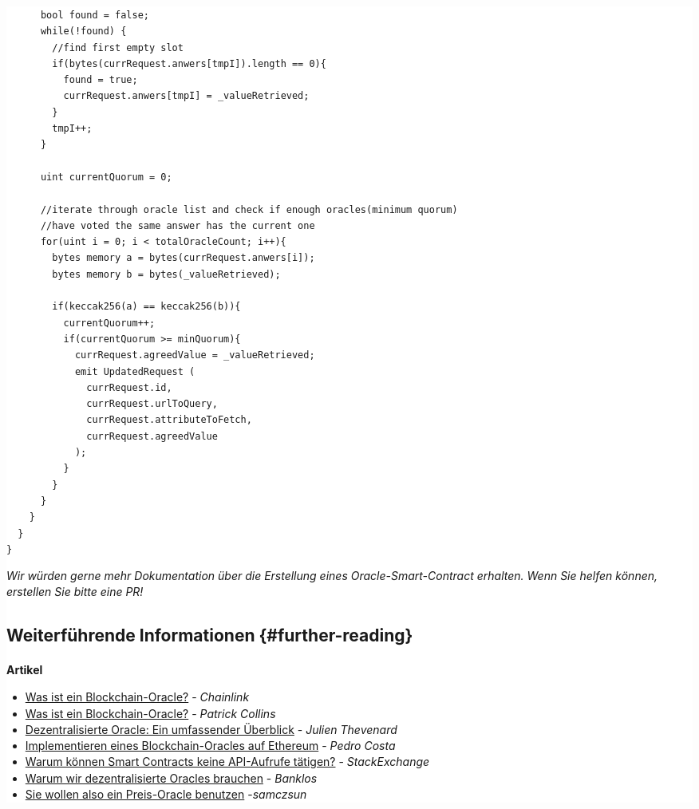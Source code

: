 ```solidity
      bool found = false;
      while(!found) {
        //find first empty slot
        if(bytes(currRequest.anwers[tmpI]).length == 0){
          found = true;
          currRequest.anwers[tmpI] = _valueRetrieved;
        }
        tmpI++;
      }

      uint currentQuorum = 0;

      //iterate through oracle list and check if enough oracles(minimum quorum)
      //have voted the same answer has the current one
      for(uint i = 0; i < totalOracleCount; i++){
        bytes memory a = bytes(currRequest.anwers[i]);
        bytes memory b = bytes(_valueRetrieved);

        if(keccak256(a) == keccak256(b)){
          currentQuorum++;
          if(currentQuorum >= minQuorum){
            currRequest.agreedValue = _valueRetrieved;
            emit UpdatedRequest (
              currRequest.id,
              currRequest.urlToQuery,
              currRequest.attributeToFetch,
              currRequest.agreedValue
            );
          }
        }
      }
    }
  }
}
```

_Wir würden gerne mehr Dokumentation über die Erstellung eines Oracle-Smart-Contract erhalten. Wenn Sie helfen können, erstellen Sie bitte eine PR!_

## Weiterführende Informationen \{#further-reading}

**Artikel**

- [Was ist ein Blockchain-Oracle?](https://chain.link/education/blockchain-oracles) - _Chainlink_
- [Was ist ein Blockchain-Oracle?](https://betterprogramming.pub/what-is-a-blockchain-oracle-f5ccab8dbd72) - _Patrick Collins_
- [Dezentralisierte Oracle: Ein umfassender Überblick](https://medium.com/fabric-ventures/decentralised-oracles-a-comprehensive-overview-d3168b9a8841) - _Julien Thevenard_
- [Implementieren eines Blockchain-Oracles auf Ethereum](https://medium.com/@pedrodc/implementieren-ein-blockchain-orakel-auf-ethereum-cedc7e26b49e) - _Pedro Costa_
- [Warum können Smart Contracts keine API-Aufrufe tätigen?](https://ethereum.stackexchange.com/questions/301/why-cant-contracts-make-api-calls) - _StackExchange_
- [Warum wir dezentralisierte Oracles brauchen](https://newsletter.banklesshq.com/p/why-we-need-decentralized-oracles) - _Banklos_
- [Sie wollen also ein Preis-Oracle benutzen](https://samczsun.com/so-you-want-to-use-a-price-oracle/) -_samczsun_
